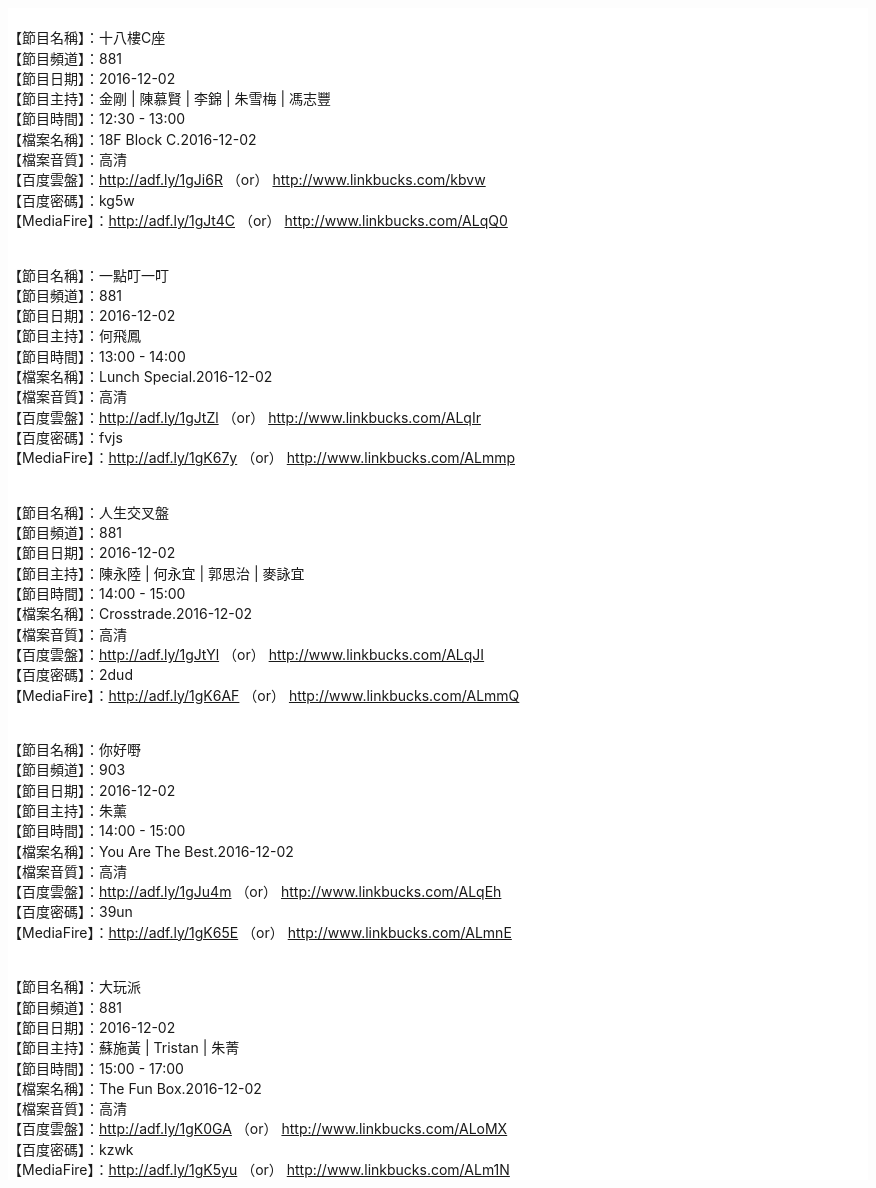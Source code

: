 <br>【節目名稱】：十八樓C座
<br>【節目頻道】：881
<br>【節目日期】：2016-12-02
<br>【節目主持】：金剛 | 陳慕賢 | 李錦 | 朱雪梅 | 馮志豐
<br>【節目時間】：12:30 - 13:00
<br>【檔案名稱】：18F Block C.2016-12-02
<br>【檔案音質】：高清
<br>【百度雲盤】：http://adf.ly/1gJi6R （or） http://www.linkbucks.com/kbvw
<br>【百度密碼】：kg5w
<br>【MediaFire】：http://adf.ly/1gJt4C （or） http://www.linkbucks.com/ALqQ0

<br>【節目名稱】：一點叮一叮
<br>【節目頻道】：881
<br>【節目日期】：2016-12-02
<br>【節目主持】：何飛鳳
<br>【節目時間】：13:00 - 14:00
<br>【檔案名稱】：Lunch Special.2016-12-02
<br>【檔案音質】：高清
<br>【百度雲盤】：http://adf.ly/1gJtZl （or） http://www.linkbucks.com/ALqIr
<br>【百度密碼】：fvjs
<br>【MediaFire】：http://adf.ly/1gK67y （or） http://www.linkbucks.com/ALmmp

<br>【節目名稱】：人生交叉盤
<br>【節目頻道】：881
<br>【節目日期】：2016-12-02
<br>【節目主持】：陳永陸 | 何永宜 | 郭思治 | 麥詠宜
<br>【節目時間】：14:00 - 15:00
<br>【檔案名稱】：Crosstrade.2016-12-02
<br>【檔案音質】：高清
<br>【百度雲盤】：http://adf.ly/1gJtYl （or） http://www.linkbucks.com/ALqJI
<br>【百度密碼】：2dud
<br>【MediaFire】：http://adf.ly/1gK6AF （or） http://www.linkbucks.com/ALmmQ

<br>【節目名稱】：你好嘢
<br>【節目頻道】：903
<br>【節目日期】：2016-12-02
<br>【節目主持】：朱薰
<br>【節目時間】：14:00 - 15:00
<br>【檔案名稱】：You Are The Best.2016-12-02
<br>【檔案音質】：高清
<br>【百度雲盤】：http://adf.ly/1gJu4m （or） http://www.linkbucks.com/ALqEh
<br>【百度密碼】：39un
<br>【MediaFire】：http://adf.ly/1gK65E （or） http://www.linkbucks.com/ALmnE

<br>【節目名稱】：大玩派
<br>【節目頻道】：881
<br>【節目日期】：2016-12-02
<br>【節目主持】：蘇施黃 | Tristan | 朱菁
<br>【節目時間】：15:00 - 17:00
<br>【檔案名稱】：The Fun Box.2016-12-02
<br>【檔案音質】：高清
<br>【百度雲盤】：http://adf.ly/1gK0GA （or） http://www.linkbucks.com/ALoMX
<br>【百度密碼】：kzwk
<br>【MediaFire】：http://adf.ly/1gK5yu （or） http://www.linkbucks.com/ALm1N
